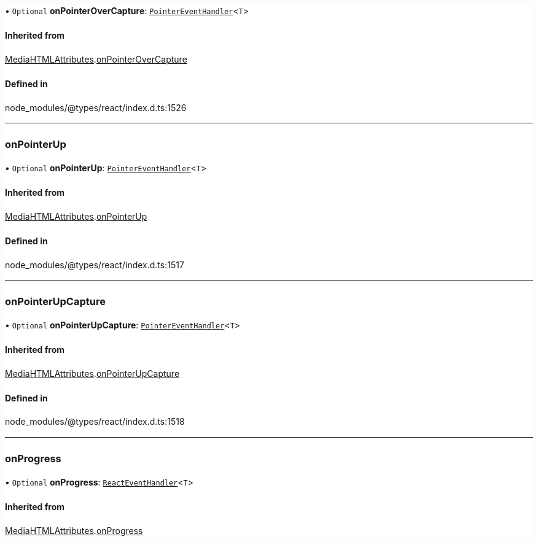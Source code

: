 • `Optional` **onPointerOverCapture**: [`PointerEventHandler`](../modules/components_Container._internal_.md#pointereventhandler)<`T`\>

#### Inherited from

[MediaHTMLAttributes](components_Container._internal_.MediaHTMLAttributes.md).[onPointerOverCapture](components_Container._internal_.MediaHTMLAttributes.md#onpointerovercapture)

#### Defined in

node_modules/@types/react/index.d.ts:1526

___

### onPointerUp

• `Optional` **onPointerUp**: [`PointerEventHandler`](../modules/components_Container._internal_.md#pointereventhandler)<`T`\>

#### Inherited from

[MediaHTMLAttributes](components_Container._internal_.MediaHTMLAttributes.md).[onPointerUp](components_Container._internal_.MediaHTMLAttributes.md#onpointerup)

#### Defined in

node_modules/@types/react/index.d.ts:1517

___

### onPointerUpCapture

• `Optional` **onPointerUpCapture**: [`PointerEventHandler`](../modules/components_Container._internal_.md#pointereventhandler)<`T`\>

#### Inherited from

[MediaHTMLAttributes](components_Container._internal_.MediaHTMLAttributes.md).[onPointerUpCapture](components_Container._internal_.MediaHTMLAttributes.md#onpointerupcapture)

#### Defined in

node_modules/@types/react/index.d.ts:1518

___

### onProgress

• `Optional` **onProgress**: [`ReactEventHandler`](../modules/components_Container._internal_.md#reacteventhandler)<`T`\>

#### Inherited from

[MediaHTMLAttributes](components_Container._internal_.MediaHTMLAttributes.md).[onProgress](components_Container._internal_.MediaHTMLAttributes.md#onprogress)

